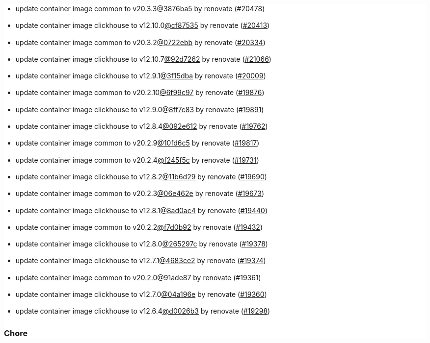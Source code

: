 - update container image common to v20.3.3[@3876ba5](https://github.com/3876ba5) by renovate ([#20478](https://github.com/truecharts/charts/issues/20478))

- update container image clickhouse to v12.10.0[@cf87535](https://github.com/cf87535) by renovate ([#20413](https://github.com/truecharts/charts/issues/20413))

- update container image common to v20.3.2[@0722ebb](https://github.com/0722ebb) by renovate ([#20334](https://github.com/truecharts/charts/issues/20334))

- update container image clickhouse to v12.10.7[@92d7262](https://github.com/92d7262) by renovate ([#21066](https://github.com/truecharts/charts/issues/21066))

- update container image clickhouse to v12.9.1[@3f15dba](https://github.com/3f15dba) by renovate ([#20009](https://github.com/truecharts/charts/issues/20009))

- update container image common to v20.2.10[@6f99c97](https://github.com/6f99c97) by renovate ([#19876](https://github.com/truecharts/charts/issues/19876))

- update container image clickhouse to v12.9.0[@8ff7c83](https://github.com/8ff7c83) by renovate ([#19891](https://github.com/truecharts/charts/issues/19891))

- update container image clickhouse to v12.8.4[@092e612](https://github.com/092e612) by renovate ([#19762](https://github.com/truecharts/charts/issues/19762))

- update container image common to v20.2.9[@10fd6c5](https://github.com/10fd6c5) by renovate ([#19817](https://github.com/truecharts/charts/issues/19817))

- update container image common to v20.2.4[@f245f5c](https://github.com/f245f5c) by renovate ([#19731](https://github.com/truecharts/charts/issues/19731))

- update container image clickhouse to v12.8.2[@11b6d29](https://github.com/11b6d29) by renovate ([#19690](https://github.com/truecharts/charts/issues/19690))

- update container image common to v20.2.3[@06e462e](https://github.com/06e462e) by renovate ([#19673](https://github.com/truecharts/charts/issues/19673))

- update container image clickhouse to v12.8.1[@8ad0ac4](https://github.com/8ad0ac4) by renovate ([#19440](https://github.com/truecharts/charts/issues/19440))

- update container image common to v20.2.2[@f7d0b92](https://github.com/f7d0b92) by renovate ([#19432](https://github.com/truecharts/charts/issues/19432))

- update container image clickhouse to v12.8.0[@265297c](https://github.com/265297c) by renovate ([#19378](https://github.com/truecharts/charts/issues/19378))

- update container image clickhouse to v12.7.1[@4683ce2](https://github.com/4683ce2) by renovate ([#19374](https://github.com/truecharts/charts/issues/19374))

- update container image common to v20.2.0[@91ade87](https://github.com/91ade87) by renovate ([#19361](https://github.com/truecharts/charts/issues/19361))

- update container image clickhouse to v12.7.0[@04a196e](https://github.com/04a196e) by renovate ([#19360](https://github.com/truecharts/charts/issues/19360))

- update container image clickhouse to v12.6.4[@d0026b3](https://github.com/d0026b3) by renovate ([#19298](https://github.com/truecharts/charts/issues/19298))

### Chore

